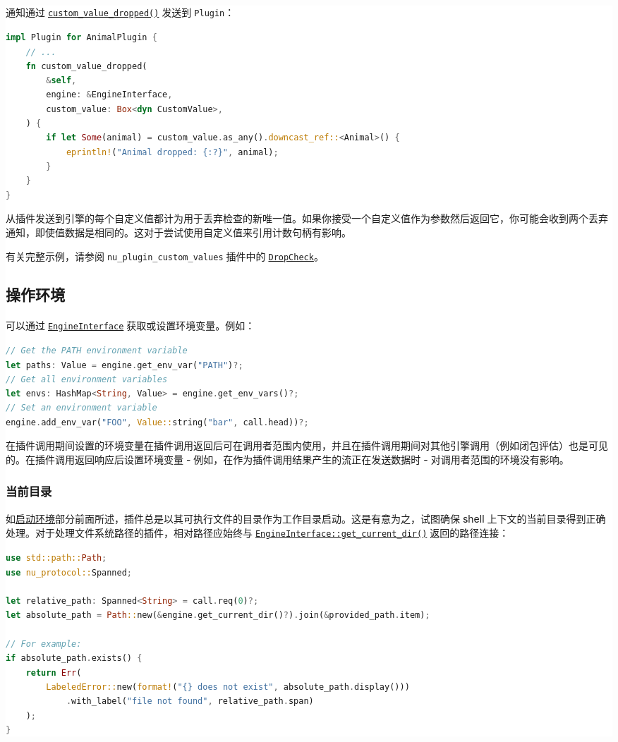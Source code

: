 通知通过 [`custom_value_dropped()`](https://docs.rs/nu-plugin/latest/nu_plugin/trait.Plugin.html#method.custom_value_dropped) 发送到 `Plugin`：

```rust
impl Plugin for AnimalPlugin {
    // ...
    fn custom_value_dropped(
        &self,
        engine: &EngineInterface,
        custom_value: Box<dyn CustomValue>,
    ) {
        if let Some(animal) = custom_value.as_any().downcast_ref::<Animal>() {
            eprintln!("Animal dropped: {:?}", animal);
        }
    }
}
```

从插件发送到引擎的每个自定义值都计为用于丢弃检查的新唯一值。如果你接受一个自定义值作为参数然后返回它，你可能会收到两个丢弃通知，即使值数据是相同的。这对于尝试使用自定义值来引用计数句柄有影响。

有关完整示例，请参阅 `nu_plugin_custom_values` 插件中的 [`DropCheck`](https://github.com/nushell/nushell/blob/main/crates/nu_plugin_custom_values/src/drop_check.rs)。

## 操作环境

可以通过 [`EngineInterface`](https://docs.rs/nu-plugin/latest/nu_plugin/struct.EngineInterface.html) 获取或设置环境变量。例如：

```rust
// Get the PATH environment variable
let paths: Value = engine.get_env_var("PATH")?;
// Get all environment variables
let envs: HashMap<String, Value> = engine.get_env_vars()?;
// Set an environment variable
engine.add_env_var("FOO", Value::string("bar", call.head))?;
```

在插件调用期间设置的环境变量在插件调用返回后可在调用者范围内使用，并且在插件调用期间对其他引擎调用（例如闭包评估）也是可见的。在插件调用返回响应后设置环境变量 - 例如，在作为插件调用结果产生的流正在发送数据时 - 对调用者范围的环境没有影响。

### 当前目录

如[启动环境](#launch-environment)部分前面所述，插件总是以其可执行文件的目录作为工作目录启动。这是有意为之，试图确保 shell 上下文的当前目录得到正确处理。对于处理文件系统路径的插件，相对路径应始终与 [`EngineInterface::get_current_dir()`](https://docs.rs/nu-plugin/latest/nu_plugin/struct.EngineInterface.html#method.get_current_dir) 返回的路径连接：

```rust
use std::path::Path;
use nu_protocol::Spanned;

let relative_path: Spanned<String> = call.req(0)?;
let absolute_path = Path::new(&engine.get_current_dir()?).join(&provided_path.item);

// For example:
if absolute_path.exists() {
    return Err(
        LabeledError::new(format!("{} does not exist", absolute_path.display()))
            .with_label("file not found", relative_path.span)
    );
}
```
